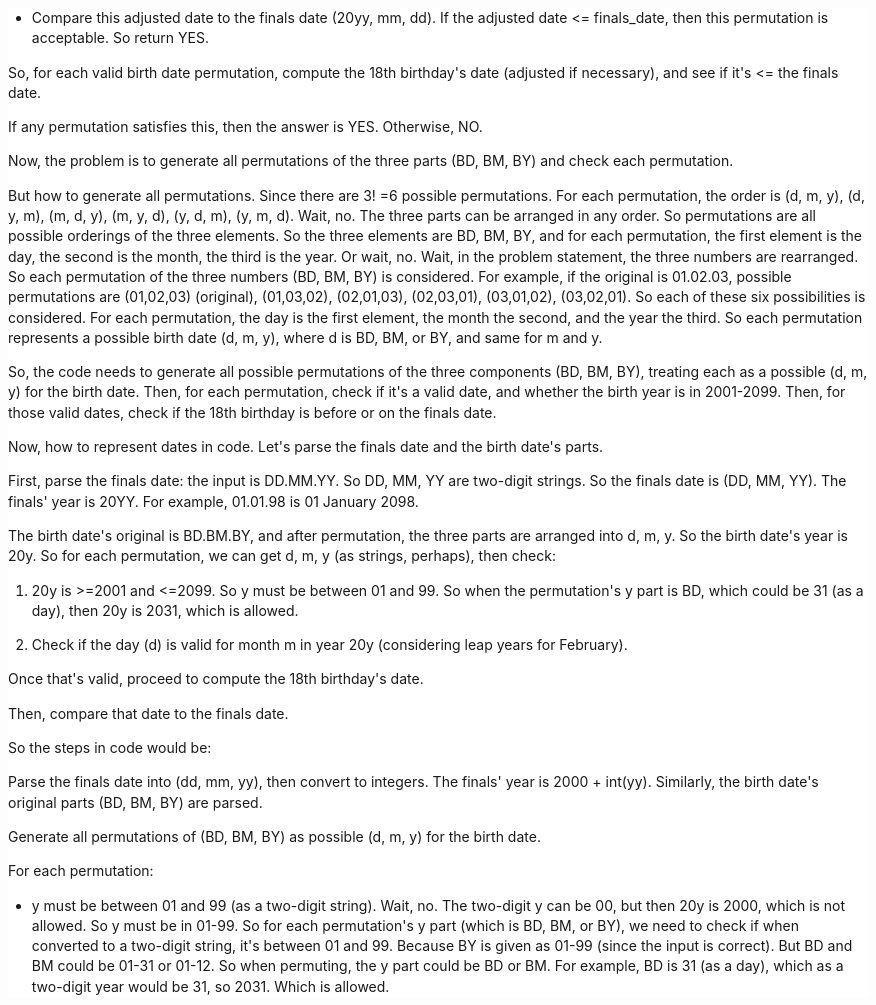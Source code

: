 - Compare this adjusted date to the finals date (20yy, mm, dd). If the adjusted date <= finals_date, then this permutation is acceptable. So return YES.

So, for each valid birth date permutation, compute the 18th birthday's date (adjusted if necessary), and see if it's <= the finals date.

If any permutation satisfies this, then the answer is YES. Otherwise, NO.

Now, the problem is to generate all permutations of the three parts (BD, BM, BY) and check each permutation.

But how to generate all permutations. Since there are 3! =6 possible permutations. For each permutation, the order is (d, m, y), (d, y, m), (m, d, y), (m, y, d), (y, d, m), (y, m, d). Wait, no. The three parts can be arranged in any order. So permutations are all possible orderings of the three elements. So the three elements are BD, BM, BY, and for each permutation, the first element is the day, the second is the month, the third is the year. Or wait, no. Wait, in the problem statement, the three numbers are rearranged. So each permutation of the three numbers (BD, BM, BY) is considered. For example, if the original is 01.02.03, possible permutations are (01,02,03) (original), (01,03,02), (02,01,03), (02,03,01), (03,01,02), (03,02,01). So each of these six possibilities is considered. For each permutation, the day is the first element, the month the second, and the year the third. So each permutation represents a possible birth date (d, m, y), where d is BD, BM, or BY, and same for m and y.

So, the code needs to generate all possible permutations of the three components (BD, BM, BY), treating each as a possible (d, m, y) for the birth date. Then, for each permutation, check if it's a valid date, and whether the birth year is in 2001-2099. Then, for those valid dates, check if the 18th birthday is before or on the finals date.

Now, how to represent dates in code. Let's parse the finals date and the birth date's parts.

First, parse the finals date: the input is DD.MM.YY. So DD, MM, YY are two-digit strings. So the finals date is (DD, MM, YY). The finals' year is 20YY. For example, 01.01.98 is 01 January 2098.

The birth date's original is BD.BM.BY, and after permutation, the three parts are arranged into d, m, y. So the birth date's year is 20y. So for each permutation, we can get d, m, y (as strings, perhaps), then check:

1. 20y is >=2001 and <=2099. So y must be between 01 and 99. So when the permutation's y part is BD, which could be 31 (as a day), then 20y is 2031, which is allowed.

2. Check if the day (d) is valid for month m in year 20y (considering leap years for February).

Once that's valid, proceed to compute the 18th birthday's date.

Then, compare that date to the finals date.

So the steps in code would be:

Parse the finals date into (dd, mm, yy), then convert to integers. The finals' year is 2000 + int(yy). Similarly, the birth date's original parts (BD, BM, BY) are parsed.

Generate all permutations of (BD, BM, BY) as possible (d, m, y) for the birth date.

For each permutation:

- y must be between 01 and 99 (as a two-digit string). Wait, no. The two-digit y can be 00, but then 20y is 2000, which is not allowed. So y must be in 01-99. So for each permutation's y part (which is BD, BM, or BY), we need to check if when converted to a two-digit string, it's between 01 and 99. Because BY is given as 01-99 (since the input is correct). But BD and BM could be 01-31 or 01-12. So when permuting, the y part could be BD or BM. For example, BD is 31 (as a day), which as a two-digit year would be 31, so 2031. Which is allowed.

